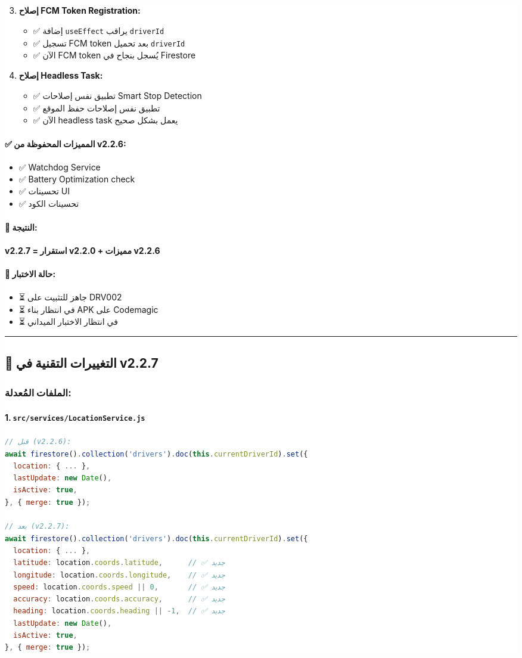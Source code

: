3. **إصلاح FCM Token Registration:**
   - ✅ إضافة `useEffect` يراقب `driverId`
   - ✅ تسجيل FCM token بعد تحميل `driverId`
   - ✅ الآن FCM token يُسجل بنجاح في Firestore

4. **إصلاح Headless Task:**
   - ✅ تطبيق نفس إصلاحات Smart Stop Detection
   - ✅ تطبيق نفس إصلاحات حفظ الموقع
   - ✅ الآن headless task يعمل بشكل صحيح

#### ✅ المميزات المحفوظة من v2.2.6:
- ✅ Watchdog Service
- ✅ Battery Optimization check
- ✅ تحسينات UI
- ✅ تحسينات الكود

#### 🎯 النتيجة:
**v2.2.7 = استقرار v2.2.0 + مميزات v2.2.6**

#### 🧪 حالة الاختبار:
- ⏳ جاهز للتثبيت على DRV002
- ⏳ في انتظار بناء APK على Codemagic
- ⏳ في انتظار الاختبار الميداني

---

## 🔧 التغييرات التقنية في v2.2.7

### الملفات المُعدلة:

#### 1. `src/services/LocationService.js`
```javascript
// قبل (v2.2.6):
await firestore().collection('drivers').doc(this.currentDriverId).set({
  location: { ... },
  lastUpdate: new Date(),
  isActive: true,
}, { merge: true });

// بعد (v2.2.7):
await firestore().collection('drivers').doc(this.currentDriverId).set({
  location: { ... },
  latitude: location.coords.latitude,      // ✅ جديد
  longitude: location.coords.longitude,    // ✅ جديد
  speed: location.coords.speed || 0,       // ✅ جديد
  accuracy: location.coords.accuracy,      // ✅ جديد
  heading: location.coords.heading || -1,  // ✅ جديد
  lastUpdate: new Date(),
  isActive: true,
}, { merge: true });
```
